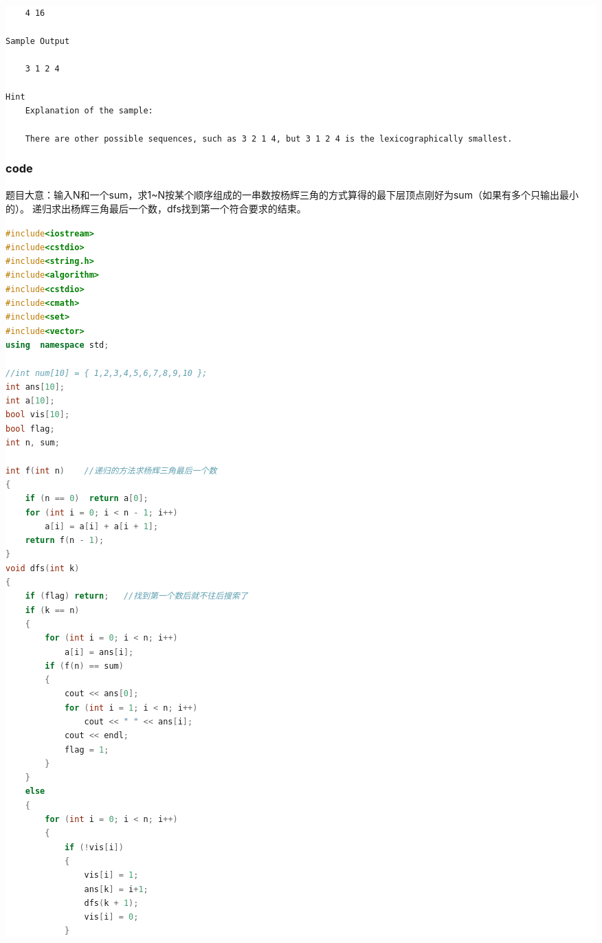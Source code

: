         4 16

    Sample Output

        3 1 2 4

    Hint
        Explanation of the sample:

        There are other possible sequences, such as 3 2 1 4, but 3 1 2 4 is the lexicographically smallest. 
### code
题目大意：输入N和一个sum，求1~N按某个顺序组成的一串数按杨辉三角的方式算得的最下层顶点刚好为sum（如果有多个只输出最小的）。
递归求出杨辉三角最后一个数，dfs找到第一个符合要求的结束。
```cpp
#include<iostream>
#include<cstdio>
#include<string.h>
#include<algorithm>
#include<cstdio>
#include<cmath>
#include<set>
#include<vector>
using  namespace std;

//int num[10] = { 1,2,3,4,5,6,7,8,9,10 };
int ans[10];
int a[10];
bool vis[10];
bool flag;
int n, sum;

int f(int n)    //递归的方法求杨辉三角最后一个数
{
	if (n == 0)  return a[0];
	for (int i = 0; i < n - 1; i++)
		a[i] = a[i] + a[i + 1];
	return f(n - 1);
}
void dfs(int k)
{
	if (flag) return;   //找到第一个数后就不往后搜索了
	if (k == n)
	{
		for (int i = 0; i < n; i++) 
			a[i] = ans[i];
		if (f(n) == sum)
		{
			cout << ans[0];
			for (int i = 1; i < n; i++)
				cout << " " << ans[i];
			cout << endl;
			flag = 1;
		}
	}
	else
	{
		for (int i = 0; i < n; i++)
		{
			if (!vis[i])
			{
				vis[i] = 1;
				ans[k] = i+1;
				dfs(k + 1);
				vis[i] = 0;
			}
```